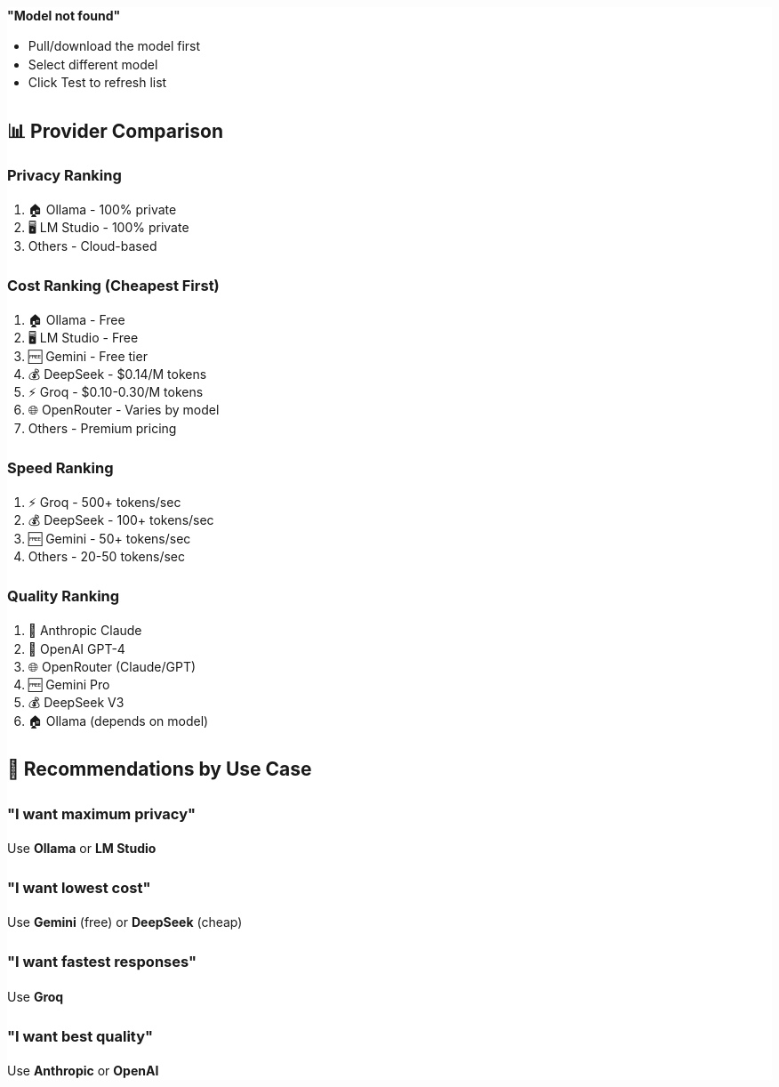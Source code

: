 **"Model not found"**
- Pull/download the model first
- Select different model
- Click Test to refresh list

## 📊 Provider Comparison

### Privacy Ranking
1. 🏠 Ollama - 100% private
2. 🖥️ LM Studio - 100% private
3. Others - Cloud-based

### Cost Ranking (Cheapest First)
1. 🏠 Ollama - Free
2. 🖥️ LM Studio - Free
3. 🆓 Gemini - Free tier
4. 💰 DeepSeek - $0.14/M tokens
5. ⚡ Groq - $0.10-0.30/M tokens
6. 🌐 OpenRouter - Varies by model
7. Others - Premium pricing

### Speed Ranking
1. ⚡ Groq - 500+ tokens/sec
2. 💰 DeepSeek - 100+ tokens/sec
3. 🆓 Gemini - 50+ tokens/sec
4. Others - 20-50 tokens/sec

### Quality Ranking
1. 🧠 Anthropic Claude
2. 🤖 OpenAI GPT-4
3. 🌐 OpenRouter (Claude/GPT)
4. 🆓 Gemini Pro
5. 💰 DeepSeek V3
6. 🏠 Ollama (depends on model)

## 🎯 Recommendations by Use Case

### "I want maximum privacy"
Use **Ollama** or **LM Studio**

### "I want lowest cost"
Use **Gemini** (free) or **DeepSeek** (cheap)

### "I want fastest responses"
Use **Groq**

### "I want best quality"
Use **Anthropic** or **OpenAI**
